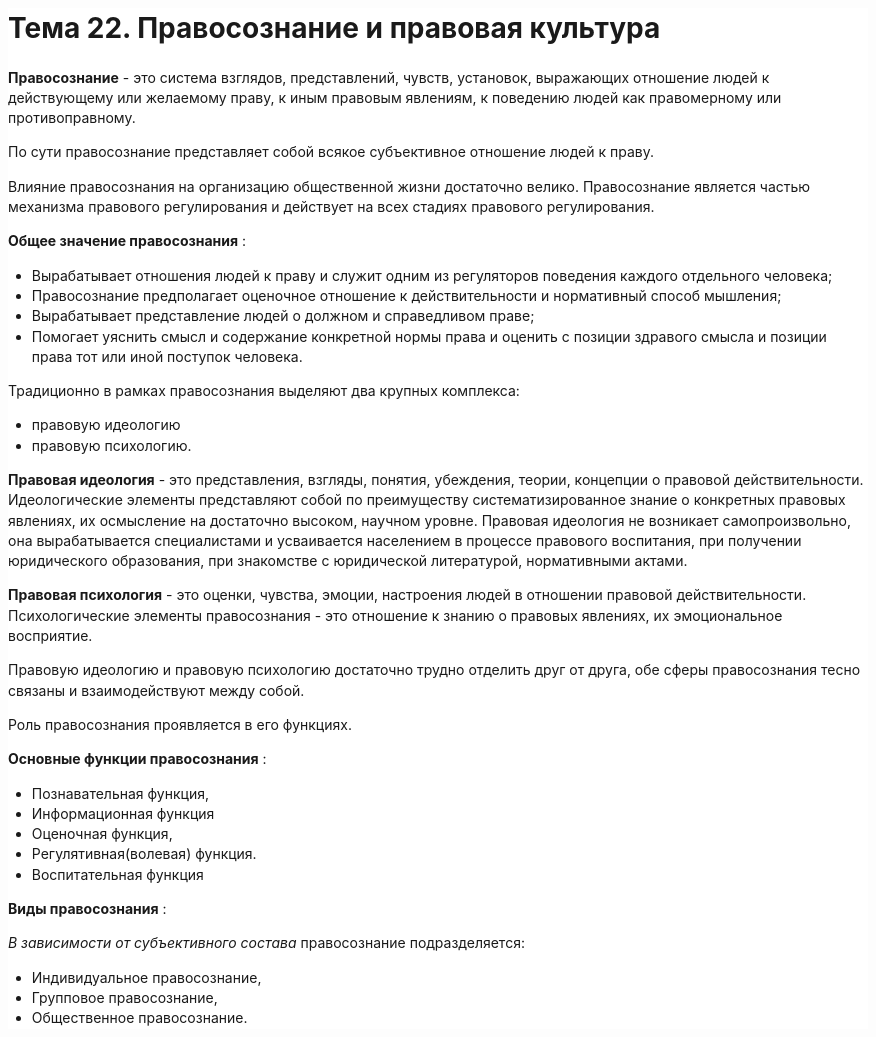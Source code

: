# Тема 22. Правосознание и правовая культура

**Правосознание** - это система взглядов, представлений, чувств, установок, выражающих отношение людей к действующему или желаемому праву, к иным правовым явлениям, к поведению людей как правомерному или противоправному.

По сути правосознание представляет собой всякое субъективное отношение людей к праву.

Влияние правосознания на организацию общественной жизни  достаточно  велико.  Правосознание  является  частью  механизма  правового регулирования и действует на всех стадиях правового регулирования.

**Общее значение правосознания** :

- Вырабатывает отношения людей к праву и служит одним из регуляторов поведения каждого отдельного человека;
- Правосознание предполагает оценочное отношение к действительности и  нормативный  способ  мышления;
- Вырабатывает  представление  людей  о  должном  и справедливом  праве;
- Помогает  уяснить  смысл  и  содержание  конкретной  нормы  права  и оценить с позиции здравого смысла и позиции права тот или иной поступок человека.

Традиционно в рамках правосознания выделяют два крупных комплекса:

- правовую идеологию
- правовую психологию.

**Правовая идеология** - это представления, взгляды, понятия, убеждения, теории, концепции о правовой действительности. Идеологические элементы представляют собой по преимуществу систематизированное знание о конкретных правовых явлениях, их осмысление на достаточно высоком, научном уровне. Правовая идеология не возникает самопроизвольно, она вырабатывается специалистами и усваивается населением в процессе правового воспитания, при получении юридического образования, при знакомстве с юридической литературой, нормативными актами.

**Правовая психология** - это оценки, чувства, эмоции, настроения людей в отношении правовой действительности. Психологические элементы правосознания - это отношение к знанию о правовых явлениях, их эмоциональное восприятие.

Правовую идеологию и правовую психологию достаточно трудно отделить друг от друга, обе сферы правосознания тесно связаны и взаимодействуют между собой.

Роль правосознания проявляется в его функциях.

**Основные функции правосознания** :

- Познавательная функция,
- Информационная функция
- Оценочная функция,
- Регулятивная(волевая) функция.
- Воспитательная функция

**Виды правосознания** :

_В зависимости от субъективного состава_ правосознание подразделяется:

- Индивидуальное правосознание,
- Групповое правосознание,
- Общественное правосознание.

